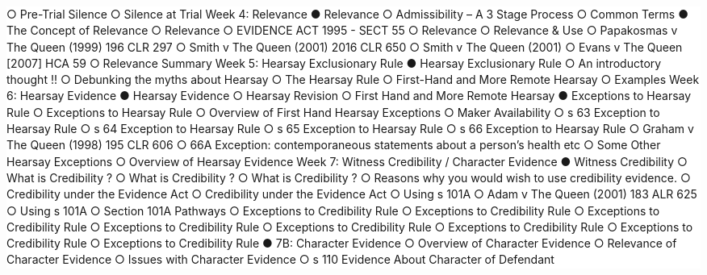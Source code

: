 ○ Pre-Trial Silence
○ Silence at Trial
Week 4: Relevance
● Relevance
○ Admissibility – A 3 Stage Process
○ Common Terms
● The Concept of Relevance
○ Relevance
○ EVIDENCE ACT 1995 - SECT 55
○ Relevance
○ Relevance & Use
○ Papakosmas v The Queen (1999) 196 CLR 297
○ Smith v The Queen (2001) 2016 CLR 650
○ Smith v The Queen (2001)
○ Evans v The Queen [2007] HCA 59
○ Relevance Summary
Week 5: Hearsay Exclusionary Rule
● Hearsay Exclusionary Rule
○ An introductory thought !!
○ Debunking the myths about Hearsay
○ The Hearsay Rule
○ First-Hand and More Remote Hearsay
○ Examples
Week 6: Hearsay Evidence
● Hearsay Evidence
○ Hearsay Revision
○ First Hand and More Remote Hearsay
● Exceptions to Hearsay Rule
○ Exceptions to Hearsay Rule
○ Overview of First Hand Hearsay Exceptions
○ Maker Availability
○ s 63 Exception to Hearsay Rule
○ s 64 Exception to Hearsay Rule
○ s 65 Exception to Hearsay Rule
○ s 66 Exception to Hearsay Rule
○ Graham v The Queen (1998) 195 CLR 606
○ 66A Exception: contemporaneous statements about a person’s health etc
○ Some Other Hearsay Exceptions
○ Overview of Hearsay Evidence
Week 7: Witness Credibility / Character Evidence
● Witness Credibility
○ What is Credibility ?
○ What is Credibility ?
○ What is Credibility ?
○ Reasons why you would wish to use credibility evidence.
○ Credibility under the Evidence Act
○ Credibility under the Evidence Act
○ Using s 101A
○ Adam v The Queen (2001) 183 ALR 625
○ Using s 101A
○ Section 101A Pathways
○ Exceptions to Credibility Rule
○ Exceptions to Credibility Rule
○ Exceptions to Credibility Rule
○ Exceptions to Credibility Rule
○ Exceptions to Credibility Rule
○ Exceptions to Credibility Rule
○ Exceptions to Credibility Rule
○ Exceptions to Credibility Rule
● 7B: Character Evidence
○ Overview of Character Evidence
○ Relevance of Character Evidence
○ Issues with Character Evidence
○ s 110 Evidence About Character of Defendant